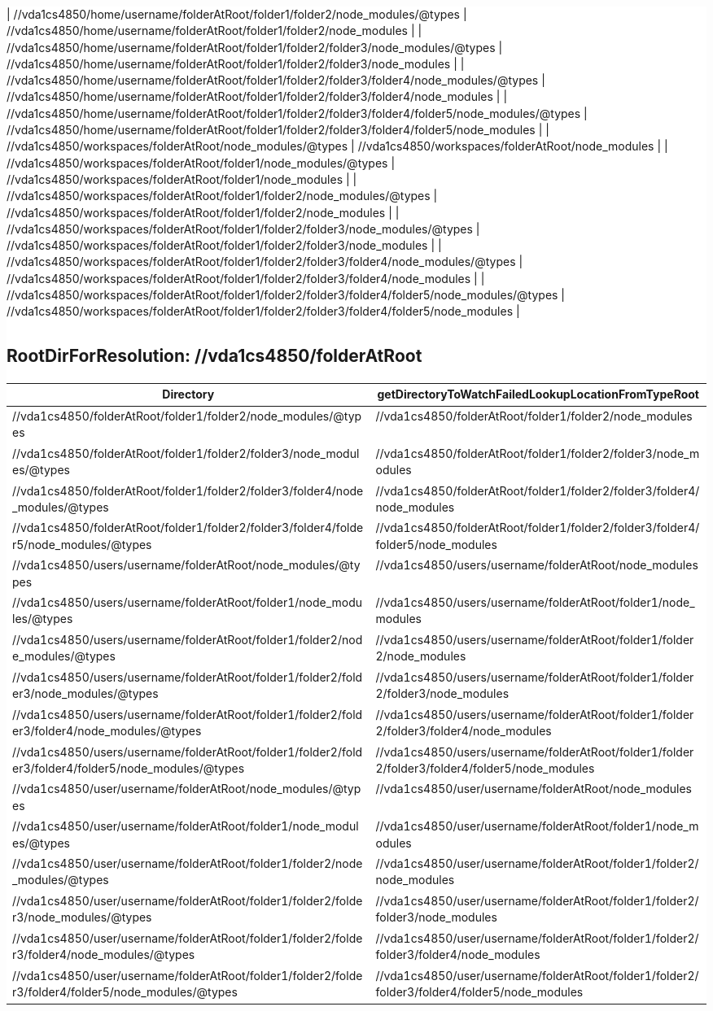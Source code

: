 | //vda1cs4850/home/username/folderAtRoot/folder1/folder2/node_modules/@types                          | //vda1cs4850/home/username/folderAtRoot/folder1/folder2/node_modules                                 |
| //vda1cs4850/home/username/folderAtRoot/folder1/folder2/folder3/node_modules/@types                  | //vda1cs4850/home/username/folderAtRoot/folder1/folder2/folder3/node_modules                         |
| //vda1cs4850/home/username/folderAtRoot/folder1/folder2/folder3/folder4/node_modules/@types          | //vda1cs4850/home/username/folderAtRoot/folder1/folder2/folder3/folder4/node_modules                 |
| //vda1cs4850/home/username/folderAtRoot/folder1/folder2/folder3/folder4/folder5/node_modules/@types  | //vda1cs4850/home/username/folderAtRoot/folder1/folder2/folder3/folder4/folder5/node_modules         |
| //vda1cs4850/workspaces/folderAtRoot/node_modules/@types                                             | //vda1cs4850/workspaces/folderAtRoot/node_modules                                                    |
| //vda1cs4850/workspaces/folderAtRoot/folder1/node_modules/@types                                     | //vda1cs4850/workspaces/folderAtRoot/folder1/node_modules                                            |
| //vda1cs4850/workspaces/folderAtRoot/folder1/folder2/node_modules/@types                             | //vda1cs4850/workspaces/folderAtRoot/folder1/folder2/node_modules                                    |
| //vda1cs4850/workspaces/folderAtRoot/folder1/folder2/folder3/node_modules/@types                     | //vda1cs4850/workspaces/folderAtRoot/folder1/folder2/folder3/node_modules                            |
| //vda1cs4850/workspaces/folderAtRoot/folder1/folder2/folder3/folder4/node_modules/@types             | //vda1cs4850/workspaces/folderAtRoot/folder1/folder2/folder3/folder4/node_modules                    |
| //vda1cs4850/workspaces/folderAtRoot/folder1/folder2/folder3/folder4/folder5/node_modules/@types     | //vda1cs4850/workspaces/folderAtRoot/folder1/folder2/folder3/folder4/folder5/node_modules            |

## RootDirForResolution: //vda1cs4850/folderAtRoot

| Directory                                                                                            | getDirectoryToWatchFailedLookupLocationFromTypeRoot                                                  |
| ---------------------------------------------------------------------------------------------------- | ---------------------------------------------------------------------------------------------------- |
| //vda1cs4850/folderAtRoot/folder1/folder2/node_modules/@types                                        | //vda1cs4850/folderAtRoot/folder1/folder2/node_modules                                               |
| //vda1cs4850/folderAtRoot/folder1/folder2/folder3/node_modules/@types                                | //vda1cs4850/folderAtRoot/folder1/folder2/folder3/node_modules                                       |
| //vda1cs4850/folderAtRoot/folder1/folder2/folder3/folder4/node_modules/@types                        | //vda1cs4850/folderAtRoot/folder1/folder2/folder3/folder4/node_modules                               |
| //vda1cs4850/folderAtRoot/folder1/folder2/folder3/folder4/folder5/node_modules/@types                | //vda1cs4850/folderAtRoot/folder1/folder2/folder3/folder4/folder5/node_modules                       |
| //vda1cs4850/users/username/folderAtRoot/node_modules/@types                                         | //vda1cs4850/users/username/folderAtRoot/node_modules                                                |
| //vda1cs4850/users/username/folderAtRoot/folder1/node_modules/@types                                 | //vda1cs4850/users/username/folderAtRoot/folder1/node_modules                                        |
| //vda1cs4850/users/username/folderAtRoot/folder1/folder2/node_modules/@types                         | //vda1cs4850/users/username/folderAtRoot/folder1/folder2/node_modules                                |
| //vda1cs4850/users/username/folderAtRoot/folder1/folder2/folder3/node_modules/@types                 | //vda1cs4850/users/username/folderAtRoot/folder1/folder2/folder3/node_modules                        |
| //vda1cs4850/users/username/folderAtRoot/folder1/folder2/folder3/folder4/node_modules/@types         | //vda1cs4850/users/username/folderAtRoot/folder1/folder2/folder3/folder4/node_modules                |
| //vda1cs4850/users/username/folderAtRoot/folder1/folder2/folder3/folder4/folder5/node_modules/@types | //vda1cs4850/users/username/folderAtRoot/folder1/folder2/folder3/folder4/folder5/node_modules        |
| //vda1cs4850/user/username/folderAtRoot/node_modules/@types                                          | //vda1cs4850/user/username/folderAtRoot/node_modules                                                 |
| //vda1cs4850/user/username/folderAtRoot/folder1/node_modules/@types                                  | //vda1cs4850/user/username/folderAtRoot/folder1/node_modules                                         |
| //vda1cs4850/user/username/folderAtRoot/folder1/folder2/node_modules/@types                          | //vda1cs4850/user/username/folderAtRoot/folder1/folder2/node_modules                                 |
| //vda1cs4850/user/username/folderAtRoot/folder1/folder2/folder3/node_modules/@types                  | //vda1cs4850/user/username/folderAtRoot/folder1/folder2/folder3/node_modules                         |
| //vda1cs4850/user/username/folderAtRoot/folder1/folder2/folder3/folder4/node_modules/@types          | //vda1cs4850/user/username/folderAtRoot/folder1/folder2/folder3/folder4/node_modules                 |
| //vda1cs4850/user/username/folderAtRoot/folder1/folder2/folder3/folder4/folder5/node_modules/@types  | //vda1cs4850/user/username/folderAtRoot/folder1/folder2/folder3/folder4/folder5/node_modules         |